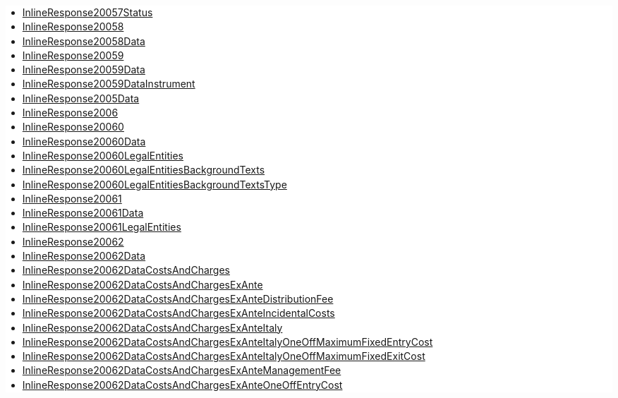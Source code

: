  - [InlineResponse20057Status](https://github.com/FactSet/enterprise-sdk/tree/main/code/python/QuotesAPIforDigitalPortals/v3/docs/InlineResponse20057Status.md)
 - [InlineResponse20058](https://github.com/FactSet/enterprise-sdk/tree/main/code/python/QuotesAPIforDigitalPortals/v3/docs/InlineResponse20058.md)
 - [InlineResponse20058Data](https://github.com/FactSet/enterprise-sdk/tree/main/code/python/QuotesAPIforDigitalPortals/v3/docs/InlineResponse20058Data.md)
 - [InlineResponse20059](https://github.com/FactSet/enterprise-sdk/tree/main/code/python/QuotesAPIforDigitalPortals/v3/docs/InlineResponse20059.md)
 - [InlineResponse20059Data](https://github.com/FactSet/enterprise-sdk/tree/main/code/python/QuotesAPIforDigitalPortals/v3/docs/InlineResponse20059Data.md)
 - [InlineResponse20059DataInstrument](https://github.com/FactSet/enterprise-sdk/tree/main/code/python/QuotesAPIforDigitalPortals/v3/docs/InlineResponse20059DataInstrument.md)
 - [InlineResponse2005Data](https://github.com/FactSet/enterprise-sdk/tree/main/code/python/QuotesAPIforDigitalPortals/v3/docs/InlineResponse2005Data.md)
 - [InlineResponse2006](https://github.com/FactSet/enterprise-sdk/tree/main/code/python/QuotesAPIforDigitalPortals/v3/docs/InlineResponse2006.md)
 - [InlineResponse20060](https://github.com/FactSet/enterprise-sdk/tree/main/code/python/QuotesAPIforDigitalPortals/v3/docs/InlineResponse20060.md)
 - [InlineResponse20060Data](https://github.com/FactSet/enterprise-sdk/tree/main/code/python/QuotesAPIforDigitalPortals/v3/docs/InlineResponse20060Data.md)
 - [InlineResponse20060LegalEntities](https://github.com/FactSet/enterprise-sdk/tree/main/code/python/QuotesAPIforDigitalPortals/v3/docs/InlineResponse20060LegalEntities.md)
 - [InlineResponse20060LegalEntitiesBackgroundTexts](https://github.com/FactSet/enterprise-sdk/tree/main/code/python/QuotesAPIforDigitalPortals/v3/docs/InlineResponse20060LegalEntitiesBackgroundTexts.md)
 - [InlineResponse20060LegalEntitiesBackgroundTextsType](https://github.com/FactSet/enterprise-sdk/tree/main/code/python/QuotesAPIforDigitalPortals/v3/docs/InlineResponse20060LegalEntitiesBackgroundTextsType.md)
 - [InlineResponse20061](https://github.com/FactSet/enterprise-sdk/tree/main/code/python/QuotesAPIforDigitalPortals/v3/docs/InlineResponse20061.md)
 - [InlineResponse20061Data](https://github.com/FactSet/enterprise-sdk/tree/main/code/python/QuotesAPIforDigitalPortals/v3/docs/InlineResponse20061Data.md)
 - [InlineResponse20061LegalEntities](https://github.com/FactSet/enterprise-sdk/tree/main/code/python/QuotesAPIforDigitalPortals/v3/docs/InlineResponse20061LegalEntities.md)
 - [InlineResponse20062](https://github.com/FactSet/enterprise-sdk/tree/main/code/python/QuotesAPIforDigitalPortals/v3/docs/InlineResponse20062.md)
 - [InlineResponse20062Data](https://github.com/FactSet/enterprise-sdk/tree/main/code/python/QuotesAPIforDigitalPortals/v3/docs/InlineResponse20062Data.md)
 - [InlineResponse20062DataCostsAndCharges](https://github.com/FactSet/enterprise-sdk/tree/main/code/python/QuotesAPIforDigitalPortals/v3/docs/InlineResponse20062DataCostsAndCharges.md)
 - [InlineResponse20062DataCostsAndChargesExAnte](https://github.com/FactSet/enterprise-sdk/tree/main/code/python/QuotesAPIforDigitalPortals/v3/docs/InlineResponse20062DataCostsAndChargesExAnte.md)
 - [InlineResponse20062DataCostsAndChargesExAnteDistributionFee](https://github.com/FactSet/enterprise-sdk/tree/main/code/python/QuotesAPIforDigitalPortals/v3/docs/InlineResponse20062DataCostsAndChargesExAnteDistributionFee.md)
 - [InlineResponse20062DataCostsAndChargesExAnteIncidentalCosts](https://github.com/FactSet/enterprise-sdk/tree/main/code/python/QuotesAPIforDigitalPortals/v3/docs/InlineResponse20062DataCostsAndChargesExAnteIncidentalCosts.md)
 - [InlineResponse20062DataCostsAndChargesExAnteItaly](https://github.com/FactSet/enterprise-sdk/tree/main/code/python/QuotesAPIforDigitalPortals/v3/docs/InlineResponse20062DataCostsAndChargesExAnteItaly.md)
 - [InlineResponse20062DataCostsAndChargesExAnteItalyOneOffMaximumFixedEntryCost](https://github.com/FactSet/enterprise-sdk/tree/main/code/python/QuotesAPIforDigitalPortals/v3/docs/InlineResponse20062DataCostsAndChargesExAnteItalyOneOffMaximumFixedEntryCost.md)
 - [InlineResponse20062DataCostsAndChargesExAnteItalyOneOffMaximumFixedExitCost](https://github.com/FactSet/enterprise-sdk/tree/main/code/python/QuotesAPIforDigitalPortals/v3/docs/InlineResponse20062DataCostsAndChargesExAnteItalyOneOffMaximumFixedExitCost.md)
 - [InlineResponse20062DataCostsAndChargesExAnteManagementFee](https://github.com/FactSet/enterprise-sdk/tree/main/code/python/QuotesAPIforDigitalPortals/v3/docs/InlineResponse20062DataCostsAndChargesExAnteManagementFee.md)
 - [InlineResponse20062DataCostsAndChargesExAnteOneOffEntryCost](https://github.com/FactSet/enterprise-sdk/tree/main/code/python/QuotesAPIforDigitalPortals/v3/docs/InlineResponse20062DataCostsAndChargesExAnteOneOffEntryCost.md)